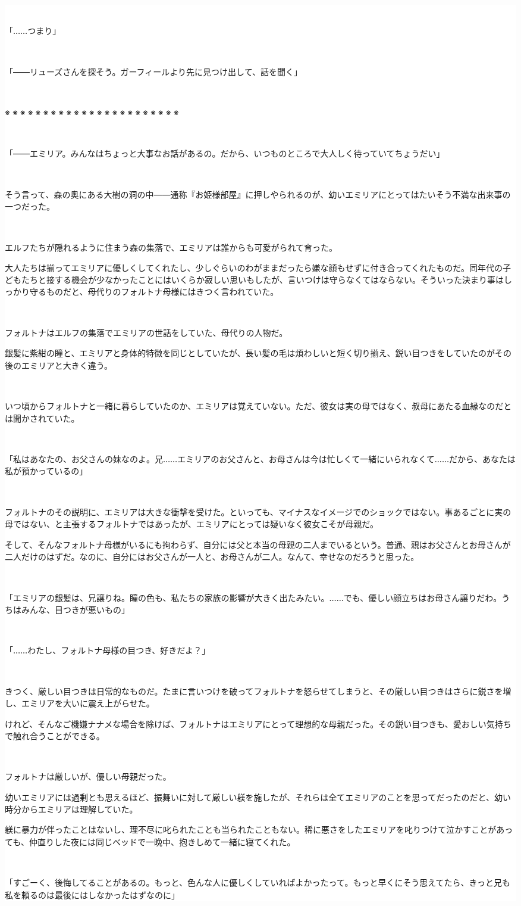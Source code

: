 　

「……つまり」

　

「――リューズさんを探そう。ガーフィールより先に見つけ出して、話を聞く」

　

※ ※ ※ ※ ※ ※ ※ ※ ※ ※ ※ ※ ※ ※ ※ ※ ※ ※ ※ ※ ※ ※ ※

　

「――エミリア。みんなはちょっと大事なお話があるの。だから、いつものところで大人しく待っていてちょうだい」

　

そう言って、森の奥にある大樹の洞の中――通称『お姫様部屋』に押しやられるのが、幼いエミリアにとってはたいそう不満な出来事の一つだった。

　

エルフたちが隠れるように住まう森の集落で、エミリアは誰からも可愛がられて育った。

大人たちは揃ってエミリアに優しくしてくれたし、少しぐらいのわがままだったら嫌な顔もせずに付き合ってくれたものだ。同年代の子どもたちと接する機会が少なかったことにはいくらか寂しい思いもしたが、言いつけは守らなくてはならない。そういった決まり事はしっかり守るものだと、母代りのフォルトナ母様にはきつく言われていた。

　

フォルトナはエルフの集落でエミリアの世話をしていた、母代りの人物だ。

銀髪に紫紺の瞳と、エミリアと身体的特徴を同じとしていたが、長い髪の毛は煩わしいと短く切り揃え、鋭い目つきをしていたのがその後のエミリアと大きく違う。

　

いつ頃からフォルトナと一緒に暮らしていたのか、エミリアは覚えていない。ただ、彼女は実の母ではなく、叔母にあたる血縁なのだとは聞かされていた。

　

「私はあなたの、お父さんの妹なのよ。兄……エミリアのお父さんと、お母さんは今は忙しくて一緒にいられなくて……だから、あなたは私が預かっているの」

　

フォルトナのその説明に、エミリアは大きな衝撃を受けた。といっても、マイナスなイメージでのショックではない。事あるごとに実の母ではない、と主張するフォルトナではあったが、エミリアにとっては疑いなく彼女こそが母親だ。

そして、そんなフォルトナ母様がいるにも拘わらず、自分には父と本当の母親の二人までいるという。普通、親はお父さんとお母さんが二人だけのはずだ。なのに、自分にはお父さんが一人と、お母さんが二人。なんて、幸せなのだろうと思った。

　

「エミリアの銀髪は、兄譲りね。瞳の色も、私たちの家族の影響が大きく出たみたい。……でも、優しい顔立ちはお母さん譲りだわ。うちはみんな、目つきが悪いもの」

　

「……わたし、フォルトナ母様の目つき、好きだよ？」

　

きつく、厳しい目つきは日常的なものだ。たまに言いつけを破ってフォルトナを怒らせてしまうと、その厳しい目つきはさらに鋭さを増し、エミリアを大いに震え上がらせた。

けれど、そんなご機嫌ナナメな場合を除けば、フォルトナはエミリアにとって理想的な母親だった。その鋭い目つきも、愛おしい気持ちで触れ合うことができる。

　

フォルトナは厳しいが、優しい母親だった。

幼いエミリアには過剰とも思えるほど、振舞いに対して厳しい躾を施したが、それらは全てエミリアのことを思ってだったのだと、幼い時分からエミリアは理解していた。

躾に暴力が伴ったことはないし、理不尽に叱られたことも当られたこともない。稀に悪さをしたエミリアを叱りつけて泣かすことがあっても、仲直りした夜には同じベッドで一晩中、抱きしめて一緒に寝てくれた。

　

「すごーく、後悔してることがあるの。もっと、色んな人に優しくしていればよかったって。もっと早くにそう思えてたら、きっと兄も私を頼るのは最後にはしなかったはずなのに」
